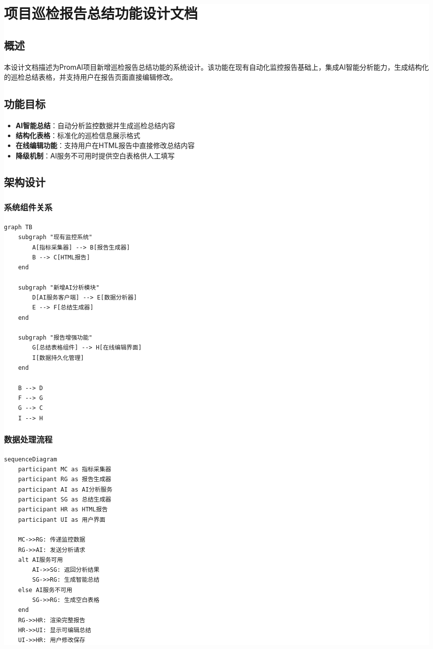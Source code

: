 # 项目巡检报告总结功能设计文档

## 概述

本设计文档描述为PromAI项目新增巡检报告总结功能的系统设计。该功能在现有自动化监控报告基础上，集成AI智能分析能力，生成结构化的巡检总结表格，并支持用户在报告页面直接编辑修改。

## 功能目标

- **AI智能总结**：自动分析监控数据并生成巡检总结内容
- **结构化表格**：标准化的巡检信息展示格式
- **在线编辑功能**：支持用户在HTML报告中直接修改总结内容
- **降级机制**：AI服务不可用时提供空白表格供人工填写

## 架构设计

### 系统组件关系

```mermaid
graph TB
    subgraph "现有监控系统"
        A[指标采集器] --> B[报告生成器]
        B --> C[HTML报告]
    end
    
    subgraph "新增AI分析模块"
        D[AI服务客户端] --> E[数据分析器]
        E --> F[总结生成器]
    end
    
    subgraph "报告增强功能"
        G[总结表格组件] --> H[在线编辑界面]
        I[数据持久化管理]
    end
    
    B --> D
    F --> G
    G --> C
    I --> H
```

### 数据处理流程

```mermaid
sequenceDiagram
    participant MC as 指标采集器
    participant RG as 报告生成器
    participant AI as AI分析服务
    participant SG as 总结生成器
    participant HR as HTML报告
    participant UI as 用户界面
    
    MC->>RG: 传递监控数据
    RG->>AI: 发送分析请求
    alt AI服务可用
        AI->>SG: 返回分析结果
        SG->>RG: 生成智能总结
    else AI服务不可用
        SG->>RG: 生成空白表格
    end
    RG->>HR: 渲染完整报告
    HR->>UI: 显示可编辑总结
    UI->>HR: 用户修改保存
```